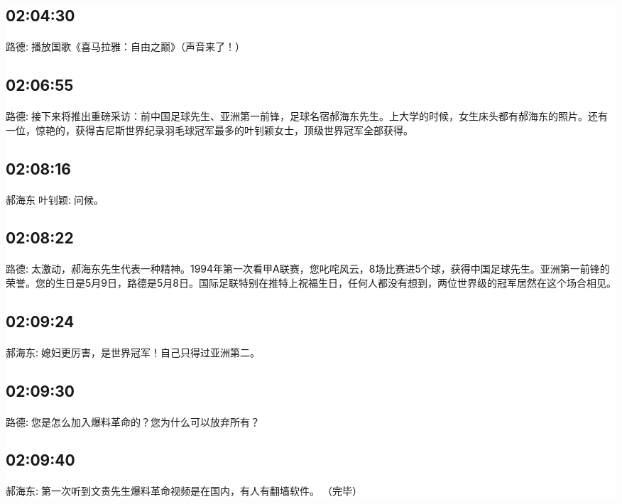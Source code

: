 ## 02:04:30

路德: 播放国歌《喜马拉雅：自由之巅》（声音来了！）

## 02:06:55

路德: 接下来将推出重磅采访：前中国足球先生、亚洲第一前锋，足球名宿郝海东先生。上大学的时候，女生床头都有郝海东的照片。还有一位，惊艳的，获得吉尼斯世界纪录羽毛球冠军最多的叶钊颖女士，顶级世界冠军全部获得。

## 02:08:16

郝海东 叶钊颖: 问候。

## 02:08:22

路德: 太激动，郝海东先生代表一种精神。1994年第一次看甲A联赛，您叱咤风云，8场比赛进5个球，获得中国足球先生。亚洲第一前锋的荣誉。您的生日是5月9日，路德是5月8日。国际足联特别在推特上祝福生日，任何人都没有想到，两位世界级的冠军居然在这个场合相见。

## 02:09:24

郝海东: 媳妇更厉害，是世界冠军！自己只得过亚洲第二。

## 02:09:30

路德: 您是怎么加入爆料革命的？您为什么可以放弃所有？

## 02:09:40

郝海东: 第一次听到文贵先生爆料革命视频是在国内，有人有翻墙软件。
（完毕）
